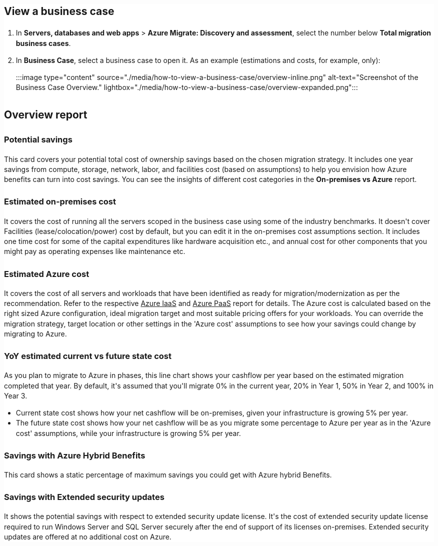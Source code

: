 ## View a business case

1. In **Servers, databases and web apps** > **Azure Migrate: Discovery and assessment**, select the number below **Total migration business cases**.
1. In **Business Case**, select a business case to open it. As an example (estimations and costs, for example, only): 

   :::image type="content" source="./media/how-to-view-a-business-case/overview-inline.png" alt-text="Screenshot of the Business Case Overview." lightbox="./media/how-to-view-a-business-case/overview-expanded.png":::

## Overview report

### Potential savings
This card covers your potential total cost of ownership savings based on the chosen migration strategy. It includes one year savings from compute, storage, network, labor, and facilities cost (based on assumptions) to help you envision how Azure benefits can turn into cost savings. You can see the insights of different cost categories in the **On-premises vs Azure** report.

### Estimated on-premises cost
It covers the cost of running all the servers scoped in the business case using some of the industry benchmarks. It doesn't cover Facilities (lease/colocation/power) cost by default, but you can edit it in the on-premises cost assumptions section. It includes one time cost for some of the capital expenditures like hardware acquisition etc., and annual cost for other components that you might pay as operating expenses like maintenance etc.

### Estimated Azure cost
It covers the cost of all servers and workloads that have been identified as ready for migration/modernization as per the recommendation. Refer to the respective [Azure IaaS](how-to-view-a-business-case.md#azure-iaas-report) and [Azure PaaS](how-to-view-a-business-case.md#azure-paas-report) report for details. The Azure cost is calculated based on the right sized Azure configuration, ideal migration target and most suitable pricing offers for your workloads. You can override the migration strategy, target location or other settings in the 'Azure cost' assumptions to see how your savings could change by migrating to Azure.

### YoY estimated current vs future state cost
As you plan to migrate to Azure in phases, this line chart shows your cashflow per year based on the estimated migration completed that year. By default, it's assumed that you'll migrate 0% in the current year, 20% in Year 1, 50% in Year 2, and 100% in Year 3.
- Current state cost shows how your net cashflow will be on-premises, given your infrastructure is growing 5% per year.
- The future state cost shows how your net cashflow will be as you migrate some percentage to Azure per year as in the 'Azure cost' assumptions, while your infrastructure is growing 5% per year.

### Savings with Azure Hybrid Benefits
This card shows a static percentage of maximum savings you could get with Azure hybrid Benefits. 

### Savings with Extended security updates
It shows the potential savings with respect to extended security update license. It's the cost of extended security update license required to run Windows Server and SQL Server securely after the end of support of its licenses on-premises. Extended security updates are offered at no additional cost on Azure.
